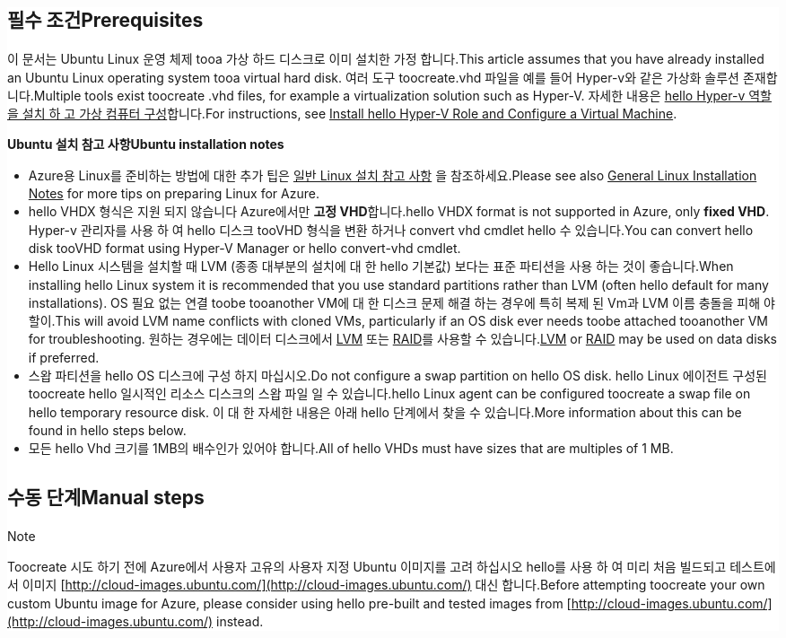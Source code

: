 
## <a name="prerequisites"></a><span data-ttu-id="f4277-111">필수 조건</span><span class="sxs-lookup"><span data-stu-id="f4277-111">Prerequisites</span></span>
<span data-ttu-id="f4277-112">이 문서는 Ubuntu Linux 운영 체제 tooa 가상 하드 디스크로 이미 설치한 가정 합니다.</span><span class="sxs-lookup"><span data-stu-id="f4277-112">This article assumes that you have already installed an Ubuntu Linux operating system tooa virtual hard disk.</span></span> <span data-ttu-id="f4277-113">여러 도구 toocreate.vhd 파일을 예를 들어 Hyper-v와 같은 가상화 솔루션 존재합니다.</span><span class="sxs-lookup"><span data-stu-id="f4277-113">Multiple tools exist toocreate .vhd files, for example a virtualization solution such as Hyper-V.</span></span> <span data-ttu-id="f4277-114">자세한 내용은 [hello Hyper-v 역할을 설치 하 고 가상 컴퓨터 구성](http://technet.microsoft.com/library/hh846766.aspx)합니다.</span><span class="sxs-lookup"><span data-stu-id="f4277-114">For instructions, see [Install hello Hyper-V Role and Configure a Virtual Machine](http://technet.microsoft.com/library/hh846766.aspx).</span></span>

<span data-ttu-id="f4277-115">**Ubuntu 설치 참고 사항**</span><span class="sxs-lookup"><span data-stu-id="f4277-115">**Ubuntu installation notes**</span></span>

* <span data-ttu-id="f4277-116">Azure용 Linux를 준비하는 방법에 대한 추가 팁은 [일반 Linux 설치 참고 사항](create-upload-generic.md#general-linux-installation-notes) 을 참조하세요.</span><span class="sxs-lookup"><span data-stu-id="f4277-116">Please see also [General Linux Installation Notes](create-upload-generic.md#general-linux-installation-notes) for more tips on preparing Linux for Azure.</span></span>
* <span data-ttu-id="f4277-117">hello VHDX 형식은 지원 되지 않습니다 Azure에서만 **고정 VHD**합니다.</span><span class="sxs-lookup"><span data-stu-id="f4277-117">hello VHDX format is not supported in Azure, only **fixed VHD**.</span></span>  <span data-ttu-id="f4277-118">Hyper-v 관리자를 사용 하 여 hello 디스크 tooVHD 형식을 변환 하거나 convert vhd cmdlet hello 수 있습니다.</span><span class="sxs-lookup"><span data-stu-id="f4277-118">You can convert hello disk tooVHD format using Hyper-V Manager or hello convert-vhd cmdlet.</span></span>
* <span data-ttu-id="f4277-119">Hello Linux 시스템을 설치할 때 LVM (종종 대부분의 설치에 대 한 hello 기본값) 보다는 표준 파티션을 사용 하는 것이 좋습니다.</span><span class="sxs-lookup"><span data-stu-id="f4277-119">When installing hello Linux system it is recommended that you use standard partitions rather than LVM (often hello default for many installations).</span></span> <span data-ttu-id="f4277-120">OS 필요 없는 연결 toobe tooanother VM에 대 한 디스크 문제 해결 하는 경우에 특히 복제 된 Vm과 LVM 이름 충돌을 피해 야 할이.</span><span class="sxs-lookup"><span data-stu-id="f4277-120">This will avoid LVM name conflicts with cloned VMs, particularly if an OS disk ever needs toobe attached tooanother VM for troubleshooting.</span></span> <span data-ttu-id="f4277-121">원하는 경우에는 데이터 디스크에서 [LVM](configure-lvm.md?toc=%2fazure%2fvirtual-machines%2flinux%2ftoc.json) 또는 [RAID](configure-raid.md?toc=%2fazure%2fvirtual-machines%2flinux%2ftoc.json)를 사용할 수 있습니다.</span><span class="sxs-lookup"><span data-stu-id="f4277-121">[LVM](configure-lvm.md?toc=%2fazure%2fvirtual-machines%2flinux%2ftoc.json) or [RAID](configure-raid.md?toc=%2fazure%2fvirtual-machines%2flinux%2ftoc.json) may be used on data disks if preferred.</span></span>
* <span data-ttu-id="f4277-122">스왑 파티션을 hello OS 디스크에 구성 하지 마십시오.</span><span class="sxs-lookup"><span data-stu-id="f4277-122">Do not configure a swap partition on hello OS disk.</span></span> <span data-ttu-id="f4277-123">hello Linux 에이전트 구성된 toocreate hello 일시적인 리소스 디스크의 스왑 파일 일 수 있습니다.</span><span class="sxs-lookup"><span data-stu-id="f4277-123">hello Linux agent can be configured toocreate a swap file on hello temporary resource disk.</span></span>  <span data-ttu-id="f4277-124">이 대 한 자세한 내용은 아래 hello 단계에서 찾을 수 있습니다.</span><span class="sxs-lookup"><span data-stu-id="f4277-124">More information about this can be found in hello steps below.</span></span>
* <span data-ttu-id="f4277-125">모든 hello Vhd 크기를 1MB의 배수인가 있어야 합니다.</span><span class="sxs-lookup"><span data-stu-id="f4277-125">All of hello VHDs must have sizes that are multiples of 1 MB.</span></span>

## <a name="manual-steps"></a><span data-ttu-id="f4277-126">수동 단계</span><span class="sxs-lookup"><span data-stu-id="f4277-126">Manual steps</span></span>
> [!NOTE]
> <span data-ttu-id="f4277-127">Toocreate 시도 하기 전에 Azure에서 사용자 고유의 사용자 지정 Ubuntu 이미지를 고려 하십시오 hello를 사용 하 여 미리 처음 빌드되고 테스트에서 이미지 [http://cloud-images.ubuntu.com/](http://cloud-images.ubuntu.com/) 대신 합니다.</span><span class="sxs-lookup"><span data-stu-id="f4277-127">Before attempting toocreate your own custom Ubuntu image for Azure, please consider using hello pre-built and tested images from [http://cloud-images.ubuntu.com/](http://cloud-images.ubuntu.com/) instead.</span></span>
> 
> 
